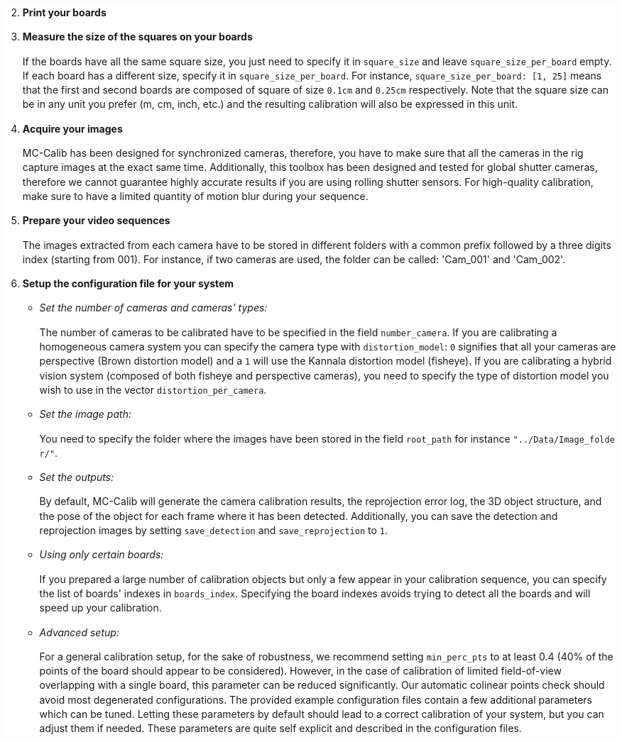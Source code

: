 2. **Print your boards**

3. **Measure the size of the squares on your boards**

      If the boards have all the same square size, you just need to specify it in `square_size` and leave `square_size_per_board` empty. If each board has a different size, specify it in `square_size_per_board`. For instance, `square_size_per_board: [1, 25]` means that the first and second boards are composed of square of size `0.1cm` and `0.25cm` respectively. Note that the square size can be in any unit you prefer (m, cm, inch, etc.) and the resulting calibration will also be expressed in this unit.

4. **Acquire your images**

      MC-Calib has been designed for synchronized cameras, therefore, you have to make sure that all the cameras in the rig capture images at the exact same time. Additionally, this toolbox has been designed and tested for global shutter cameras, therefore we cannot guarantee highly accurate results if you are using rolling shutter sensors. For high-quality calibration, make sure to have a limited quantity of motion blur during your sequence.

5. **Prepare your video sequences**

      The images extracted from each camera have to be stored in different folders with a common prefix followed by a three digits index (starting from 001). For instance, if two cameras are used, the folder can be called: 'Cam_001' and 'Cam_002'. 

6. **Setup the configuration file for your system**

	* *Set the number of cameras and cameras' types:*

      The number of cameras to be calibrated have to be specified in the field `number_camera`.
      If you are calibrating a homogeneous camera system you can specify the camera type with `distortion_model`: `0` signifies that all your cameras are perspective (Brown distortion model) and a `1` will use the Kannala distortion model (fisheye).
      If you are calibrating a hybrid vision system (composed of both fisheye and perspective cameras), you need to specify the type of distortion model you wish to use in the vector `distortion_per_camera`.

	* *Set the image path:*

      You need to specify the folder where the images have been stored in the field `root_path` for instance `"../Data/Image_folder/"`.

	* *Set the outputs:*

      By default, MC-Calib will generate the camera calibration results, the reprojection error log, the 3D object structure, and the pose of the object for each frame where it has been detected. Additionally, you can save the detection and reprojection images by setting `save_detection` and `save_reprojection` to `1`.

	* *Using only certain boards:*

      If you prepared a large number of calibration objects but only a few appear in your calibration sequence, you can specify the list of boards' indexes in `boards_index`. Specifying the board indexes avoids trying to detect all the boards and will speed up your calibration.

	* *Advanced setup:*

      For a general calibration setup, for the sake of robustness, we recommend setting `min_perc_pts` to at least 0.4 (40% of the points of the board should appear to be considered). However, in the case of calibration of limited field-of-view overlapping with a single board, this parameter can be reduced significantly. Our automatic colinear points check should avoid most degenerated configurations.
      The provided example configuration files contain a few additional parameters which can be tuned. Letting these parameters by default should lead to a correct calibration of your system, but you can adjust them if needed. These parameters are quite self explicit and described in the configuration files.
